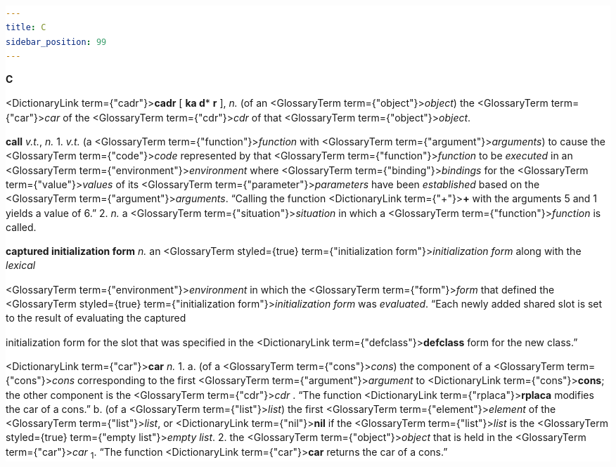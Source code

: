 ```yaml
---
title: C
sidebar_position: 99
---
```


**C** 



<DictionaryLink  term={"cadr"}><b>cadr</b></DictionaryLink> [ **ka d*** **r** ], *n.* (of an <GlossaryTerm  term={"object"}><i>object</i></GlossaryTerm>) the <GlossaryTerm  term={"car"}><i>car</i></GlossaryTerm> of the <GlossaryTerm  term={"cdr"}><i>cdr</i></GlossaryTerm> of that <GlossaryTerm  term={"object"}><i>object</i></GlossaryTerm>. 



**call** *v.t.*, *n.* 1. *v.t.* (a <GlossaryTerm  term={"function"}><i>function</i></GlossaryTerm> with <GlossaryTerm  term={"argument"}><i>arguments</i></GlossaryTerm>) to cause the <GlossaryTerm  term={"code"}><i>code</i></GlossaryTerm> represented by that <GlossaryTerm  term={"function"}><i>function</i></GlossaryTerm> to be *executed* in an <GlossaryTerm  term={"environment"}><i>environment</i></GlossaryTerm> where <GlossaryTerm  term={"binding"}><i>bindings</i></GlossaryTerm> for the <GlossaryTerm  term={"value"}><i>values</i></GlossaryTerm> of its <GlossaryTerm  term={"parameter"}><i>parameters</i></GlossaryTerm> have been *established* based on the <GlossaryTerm  term={"argument"}><i>arguments</i></GlossaryTerm>. “Calling the function <DictionaryLink  term={"+"}><b>+</b></DictionaryLink> with the arguments 5 and 1 yields a value of 6.” 2. *n.* a <GlossaryTerm  term={"situation"}><i>situation</i></GlossaryTerm> in which a <GlossaryTerm  term={"function"}><i>function</i></GlossaryTerm> is called. 



**captured initialization form** *n.* an <GlossaryTerm styled={true} term={"initialization form"}><i>initialization form</i></GlossaryTerm> along with the *lexical* 



<GlossaryTerm  term={"environment"}><i>environment</i></GlossaryTerm> in which the <GlossaryTerm  term={"form"}><i>form</i></GlossaryTerm> that defined the <GlossaryTerm styled={true} term={"initialization form"}><i>initialization form</i></GlossaryTerm> was *evaluated*. “Each newly added shared slot is set to the result of evaluating the captured 



initialization form for the slot that was specified in the <DictionaryLink  term={"defclass"}><b>defclass</b></DictionaryLink> form for the new class.” 







 



 



<DictionaryLink  term={"car"}><b>car</b></DictionaryLink> *n.* 1. a. (of a <GlossaryTerm  term={"cons"}><i>cons</i></GlossaryTerm>) the component of a <GlossaryTerm  term={"cons"}><i>cons</i></GlossaryTerm> corresponding to the first <GlossaryTerm  term={"argument"}><i>argument</i></GlossaryTerm> to <DictionaryLink  term={"cons"}><b>cons</b></DictionaryLink>; the other component is the <GlossaryTerm  term={"cdr"}><i>cdr</i></GlossaryTerm> . “The function <DictionaryLink  term={"rplaca"}><b>rplaca</b></DictionaryLink> modifies the car of a cons.” b. (of a <GlossaryTerm  term={"list"}><i>list</i></GlossaryTerm>) the first <GlossaryTerm  term={"element"}><i>element</i></GlossaryTerm> of the <GlossaryTerm  term={"list"}><i>list</i></GlossaryTerm>, or <DictionaryLink  term={"nil"}><b>nil</b></DictionaryLink> if the <GlossaryTerm  term={"list"}><i>list</i></GlossaryTerm> is the <GlossaryTerm styled={true} term={"empty list"}><i>empty list</i></GlossaryTerm>. 2. the <GlossaryTerm  term={"object"}><i>object</i></GlossaryTerm> that is held in the <GlossaryTerm  term={"car"}><i>car</i></GlossaryTerm> <sub>1</sub>. “The function <DictionaryLink  term={"car"}><b>car</b></DictionaryLink> returns the car of a cons.” 
